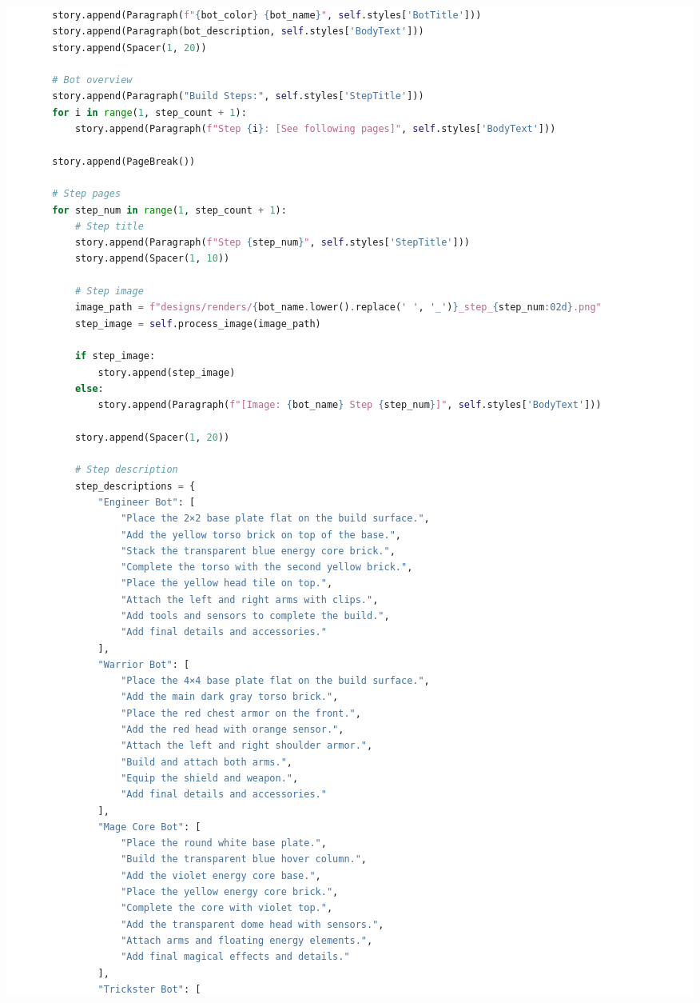 ```python
        story.append(Paragraph(f"{bot_color} {bot_name}", self.styles['BotTitle']))
        story.append(Paragraph(bot_description, self.styles['BodyText']))
        story.append(Spacer(1, 20))
        
        # Bot overview
        story.append(Paragraph("Build Steps:", self.styles['StepTitle']))
        for i in range(1, step_count + 1):
            story.append(Paragraph(f"Step {i}: [See following pages]", self.styles['BodyText']))
        
        story.append(PageBreak())
        
        # Step pages
        for step_num in range(1, step_count + 1):
            # Step title
            story.append(Paragraph(f"Step {step_num}", self.styles['StepTitle']))
            story.append(Spacer(1, 10))
            
            # Step image
            image_path = f"designs/renders/{bot_name.lower().replace(' ', '_')}_step_{step_num:02d}.png"
            step_image = self.process_image(image_path)
            
            if step_image:
                story.append(step_image)
            else:
                story.append(Paragraph(f"[Image: {bot_name} Step {step_num}]", self.styles['BodyText']))
            
            story.append(Spacer(1, 20))
            
            # Step description
            step_descriptions = {
                "Engineer Bot": [
                    "Place the 2×2 base plate flat on the build surface.",
                    "Add the yellow torso brick on top of the base.",
                    "Stack the transparent blue energy core brick.",
                    "Complete the torso with the second yellow brick.",
                    "Place the yellow head tile on top.",
                    "Attach the left and right arms with clips.",
                    "Add tools and sensors to complete the build.",
                    "Add final details and accessories."
                ],
                "Warrior Bot": [
                    "Place the 4×4 base plate flat on the build surface.",
                    "Add the main dark gray torso brick.",
                    "Place the red chest armor on the front.",
                    "Add the red head with orange sensor.",
                    "Attach the left and right shoulder armor.",
                    "Build and attach both arms.",
                    "Equip the shield and weapon.",
                    "Add final details and accessories."
                ],
                "Mage Core Bot": [
                    "Place the round white base plate.",
                    "Build the transparent blue hover column.",
                    "Add the violet energy core base.",
                    "Place the yellow energy core brick.",
                    "Complete the core with violet top.",
                    "Add the transparent dome head with sensors.",
                    "Attach arms and floating energy elements.",
                    "Add final magical effects and details."
                ],
                "Trickster Bot": [
```